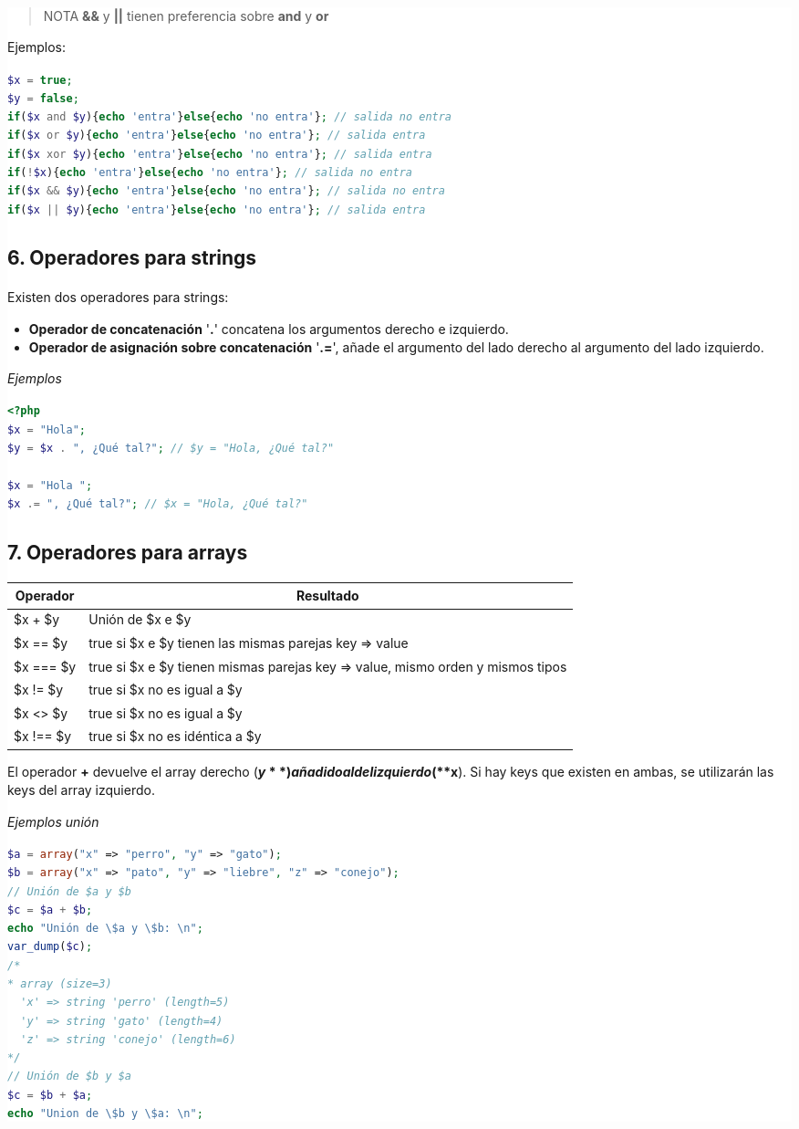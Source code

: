 >NOTA **&&** y **||** tienen preferencia sobre **and** y **or**

Ejemplos:

```php
$x = true;
$y = false;
if($x and $y){echo 'entra'}else{echo 'no entra'}; // salida no entra
if($x or $y){echo 'entra'}else{echo 'no entra'}; // salida entra
if($x xor $y){echo 'entra'}else{echo 'no entra'}; // salida entra
if(!$x){echo 'entra'}else{echo 'no entra'}; // salida no entra
if($x && $y){echo 'entra'}else{echo 'no entra'}; // salida no entra
if($x || $y){echo 'entra'}else{echo 'no entra'}; // salida entra
```

## 6. Operadores para strings <a name="id6"></a>
Existen dos operadores para strings:

 * **Operador de concatenación** '**.**'  concatena los argumentos derecho e izquierdo.
* **Operador de asignación sobre concatenación** '**.=**', añade el argumento del lado derecho al argumento del lado izquierdo.

*Ejemplos*
```php
<?php
$x = "Hola";
$y = $x . ", ¿Qué tal?"; // $y = "Hola, ¿Qué tal?"

$x = "Hola ";
$x .= ", ¿Qué tal?"; // $x = "Hola, ¿Qué tal?"
```
## 7. Operadores para arrays <a name="id7"></a>

| Operador  	| Resultado                                                                      	|
|-----------	|--------------------------------------------------------------------------------	|
| $x + $y   	| Unión de $x e $y                                                               	|
| $x == $y  	| true si $x e $y tienen las mismas parejas key => value                         	|
| $x === $y 	| true si $x e $y tienen mismas parejas key => value, mismo orden y mismos tipos 	|
| $x != $y  	| true si $x no es igual a $y                                                    	|
| $x <> $y  	| true si $x no es igual a $y                                                    	|
| $x !== $y 	| true si $x no es idéntica a $y                                                 	|

El operador **+** devuelve el array derecho (**$y**) añadido al del izquierdo (**$x**). Si hay keys que existen en ambas, se utilizarán las keys del array izquierdo.

*Ejemplos unión*
```php
$a = array("x" => "perro", "y" => "gato");
$b = array("x" => "pato", "y" => "liebre", "z" => "conejo");
// Unión de $a y $b
$c = $a + $b;
echo "Unión de \$a y \$b: \n";
var_dump($c);
/*
* array (size=3)
  'x' => string 'perro' (length=5)
  'y' => string 'gato' (length=4)
  'z' => string 'conejo' (length=6)
*/
// Unión de $b y $a
$c = $b + $a;
echo "Union de \$b y \$a: \n";
```